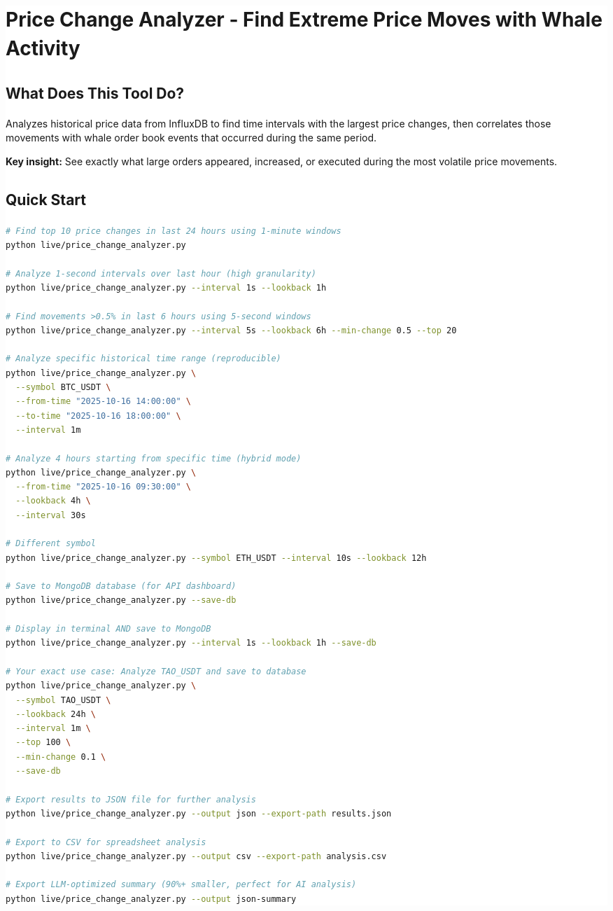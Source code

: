 # Price Change Analyzer - Find Extreme Price Moves with Whale Activity

## What Does This Tool Do?

Analyzes historical price data from InfluxDB to find time intervals with the largest price changes, then correlates those movements with whale order book events that occurred during the same period.

**Key insight:** See exactly what large orders appeared, increased, or executed during the most volatile price movements.

## Quick Start

```bash
# Find top 10 price changes in last 24 hours using 1-minute windows
python live/price_change_analyzer.py

# Analyze 1-second intervals over last hour (high granularity)
python live/price_change_analyzer.py --interval 1s --lookback 1h

# Find movements >0.5% in last 6 hours using 5-second windows
python live/price_change_analyzer.py --interval 5s --lookback 6h --min-change 0.5 --top 20

# Analyze specific historical time range (reproducible)
python live/price_change_analyzer.py \
  --symbol BTC_USDT \
  --from-time "2025-10-16 14:00:00" \
  --to-time "2025-10-16 18:00:00" \
  --interval 1m

# Analyze 4 hours starting from specific time (hybrid mode)
python live/price_change_analyzer.py \
  --from-time "2025-10-16 09:30:00" \
  --lookback 4h \
  --interval 30s

# Different symbol
python live/price_change_analyzer.py --symbol ETH_USDT --interval 10s --lookback 12h

# Save to MongoDB database (for API dashboard)
python live/price_change_analyzer.py --save-db

# Display in terminal AND save to MongoDB
python live/price_change_analyzer.py --interval 1s --lookback 1h --save-db

# Your exact use case: Analyze TAO_USDT and save to database
python live/price_change_analyzer.py \
  --symbol TAO_USDT \
  --lookback 24h \
  --interval 1m \
  --top 100 \
  --min-change 0.1 \
  --save-db

# Export results to JSON file for further analysis
python live/price_change_analyzer.py --output json --export-path results.json

# Export to CSV for spreadsheet analysis
python live/price_change_analyzer.py --output csv --export-path analysis.csv

# Export LLM-optimized summary (90%+ smaller, perfect for AI analysis)
python live/price_change_analyzer.py --output json-summary
```